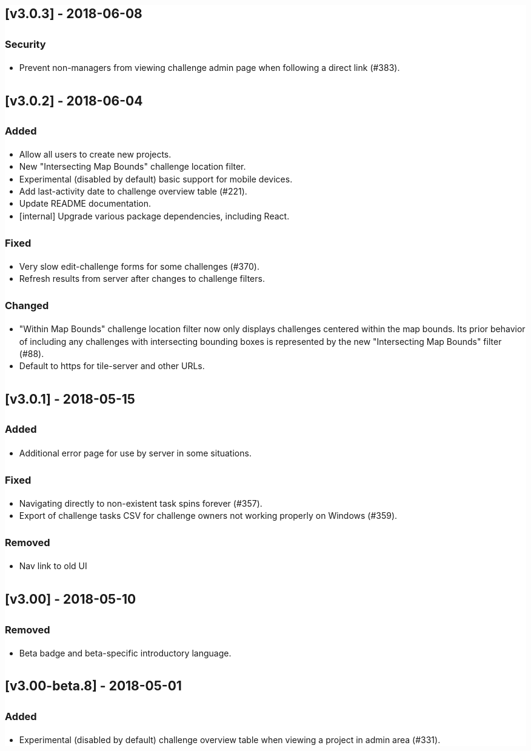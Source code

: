 
## [v3.0.3] - 2018-06-08
### Security
- Prevent non-managers from viewing challenge admin page when following a
  direct link (#383).


## [v3.0.2] - 2018-06-04
### Added
- Allow all users to create new projects.
- New "Intersecting Map Bounds" challenge location filter.
- Experimental (disabled by default) basic support for mobile devices.
- Add last-activity date to challenge overview table (#221).
- Update README documentation.
- [internal] Upgrade various package dependencies, including React.

### Fixed
- Very slow edit-challenge forms for some challenges (#370).
- Refresh results from server after changes to challenge filters.

### Changed
- "Within Map Bounds" challenge location filter now only displays challenges
  centered within the map bounds. Its prior behavior of including any
  challenges with intersecting bounding boxes is represented by the new
  "Intersecting Map Bounds" filter (#88).
- Default to https for tile-server and other URLs.


## [v3.0.1] - 2018-05-15
### Added
- Additional error page for use by server in some situations.

### Fixed
- Navigating directly to non-existent task spins forever (#357).
- Export of challenge tasks CSV for challenge owners not working properly on
  Windows (#359).

### Removed
- Nav link to old UI


## [v3.00] - 2018-05-10
### Removed
- Beta badge and beta-specific introductory language.


## [v3.00-beta.8] - 2018-05-01
### Added
- Experimental (disabled by default) challenge overview table when viewing
  a project in admin area (#331).

